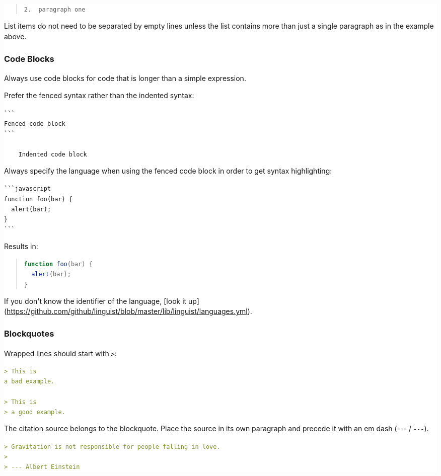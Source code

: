 >
>     2.  paragraph one

List items do not need to be separated by empty lines unless the list contains
more than just a single paragraph as in the example above.

### Code Blocks

Always use code blocks for code that is longer than a simple expression.

Prefer the fenced syntax rather than the indented syntax:

    ```
    Fenced code block
    ```

        Indented code block

Always specify the language when using the fenced code block in order to get
syntax highlighting:

    ```javascript
    function foo(bar) {
      alert(bar);
    }
    ```

Results in:

> ```javascript
> function foo(bar) {
>   alert(bar);
> }
> ```

If you don't know the identifier of the language, [look it up]
(https://github.com/github/linguist/blob/master/lib/linguist/languages.yml).

### Blockquotes

Wrapped lines should start with `>`:

```markdown
> This is
a bad example.

> This is
> a good example.
```

The citation source belongs to the blockquote. Place the source in its own
paragraph and precede it with an em dash (--- / `---`).

```markdown
> Gravitation is not responsible for people falling in love.
>
> --- Albert Einstein
```
